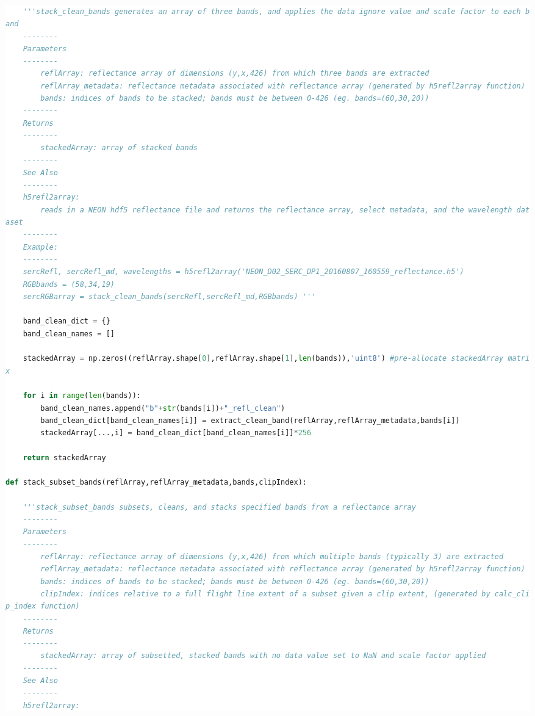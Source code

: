 ```python
    '''stack_clean_bands generates an array of three bands, and applies the data ignore value and scale factor to each band
    --------
    Parameters
    --------
        reflArray: reflectance array of dimensions (y,x,426) from which three bands are extracted
        reflArray_metadata: reflectance metadata associated with reflectance array (generated by h5refl2array function)
        bands: indices of bands to be stacked; bands must be between 0-426 (eg. bands=(60,30,20))
    --------
    Returns 
    --------
        stackedArray: array of stacked bands
    --------
    See Also
    --------
    h5refl2array: 
        reads in a NEON hdf5 reflectance file and returns the reflectance array, select metadata, and the wavelength dataset
    --------
    Example:
    --------
    sercRefl, sercRefl_md, wavelengths = h5refl2array('NEON_D02_SERC_DP1_20160807_160559_reflectance.h5')
    RGBbands = (58,34,19)
    sercRGBarray = stack_clean_bands(sercRefl,sercRefl_md,RGBbands) ''' 
    
    band_clean_dict = {}
    band_clean_names = []

    stackedArray = np.zeros((reflArray.shape[0],reflArray.shape[1],len(bands)),'uint8') #pre-allocate stackedArray matrix
    
    for i in range(len(bands)):
        band_clean_names.append("b"+str(bands[i])+"_refl_clean")
        band_clean_dict[band_clean_names[i]] = extract_clean_band(reflArray,reflArray_metadata,bands[i])
        stackedArray[...,i] = band_clean_dict[band_clean_names[i]]*256
                        
    return stackedArray

def stack_subset_bands(reflArray,reflArray_metadata,bands,clipIndex):
    
    '''stack_subset_bands subsets, cleans, and stacks specified bands from a reflectance array
    --------
    Parameters
    --------
        reflArray: reflectance array of dimensions (y,x,426) from which multiple bands (typically 3) are extracted
        reflArray_metadata: reflectance metadata associated with reflectance array (generated by h5refl2array function)
        bands: indices of bands to be stacked; bands must be between 0-426 (eg. bands=(60,30,20))
        clipIndex: indices relative to a full flight line extent of a subset given a clip extent, (generated by calc_clip_index function)
    --------
    Returns 
    --------
        stackedArray: array of subsetted, stacked bands with no data value set to NaN and scale factor applied
    --------
    See Also
    --------
    h5refl2array: 
```